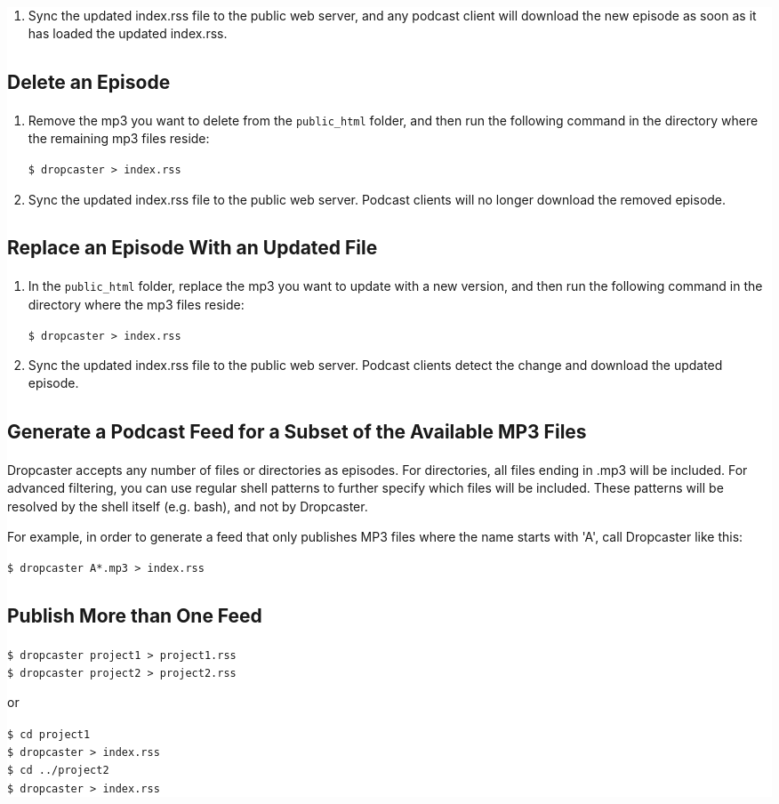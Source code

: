 1. Sync the updated index.rss file to the public web server, and any podcast client will download the new episode as soon as it has loaded the updated index.rss.

## Delete an Episode

1. Remove the mp3 you want to delete from the `public_html` folder, and then run the following command in the directory where the remaining mp3 files reside:

   ```command
   $ dropcaster > index.rss
   ```

1. Sync the updated index.rss file to the public web server. Podcast clients will no longer download the removed episode.

## Replace an Episode With an Updated File

1. In the `public_html` folder, replace the mp3 you want to update with a new version, and then run the following command in the directory where the mp3 files reside:

   ```command
   $ dropcaster > index.rss
   ```

1. Sync the updated index.rss file to the public web server. Podcast clients detect the change and download the updated episode.

## Generate a Podcast Feed for a Subset of the Available MP3 Files

Dropcaster accepts any number of files or directories as episodes. For directories, all files ending in .mp3 will be included. For advanced filtering, you can use regular shell patterns to further specify which files will be included. These patterns will be resolved by the shell itself (e.g. bash), and not by Dropcaster.

For example, in order to generate a feed that only publishes MP3 files where the name starts with 'A', call Dropcaster like this:

```command
$ dropcaster A*.mp3 > index.rss
```

## Publish More than One Feed

```command
$ dropcaster project1 > project1.rss
$ dropcaster project2 > project2.rss
```

or

```command
$ cd project1
$ dropcaster > index.rss
$ cd ../project2
$ dropcaster > index.rss
```
